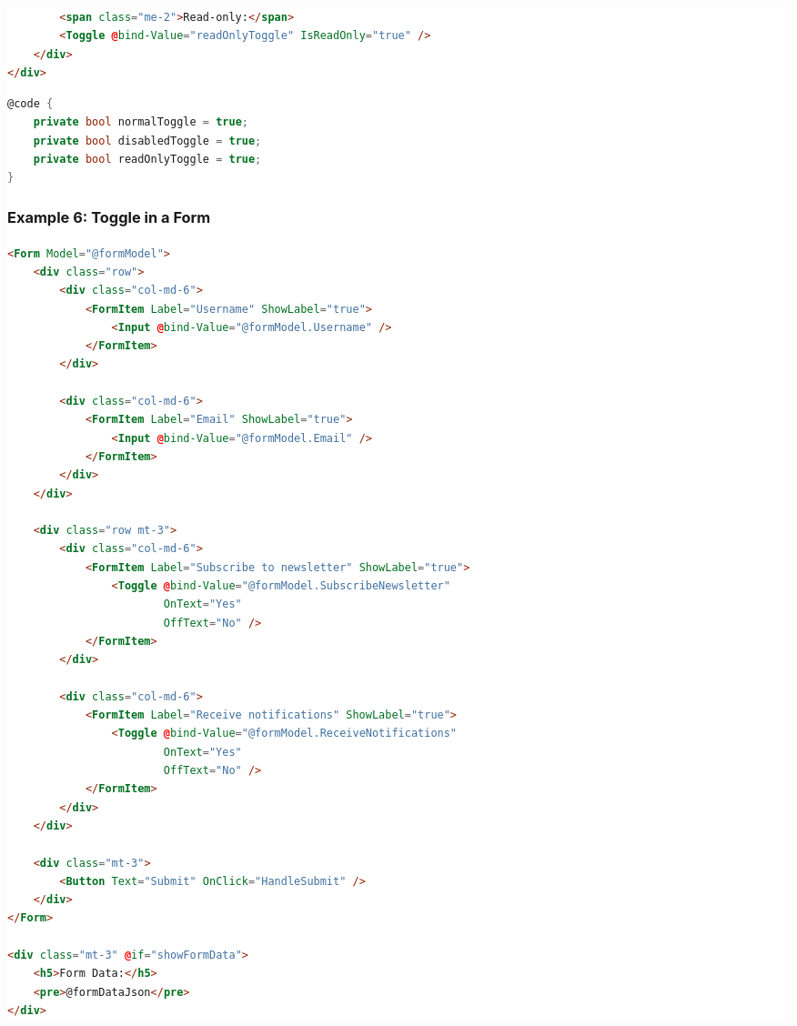 ```html
        <span class="me-2">Read-only:</span>
        <Toggle @bind-Value="readOnlyToggle" IsReadOnly="true" />
    </div>
</div>
```

```csharp
@code {
    private bool normalToggle = true;
    private bool disabledToggle = true;
    private bool readOnlyToggle = true;
}
```

### Example 6: Toggle in a Form

```html
<Form Model="@formModel">
    <div class="row">
        <div class="col-md-6">
            <FormItem Label="Username" ShowLabel="true">
                <Input @bind-Value="@formModel.Username" />
            </FormItem>
        </div>
        
        <div class="col-md-6">
            <FormItem Label="Email" ShowLabel="true">
                <Input @bind-Value="@formModel.Email" />
            </FormItem>
        </div>
    </div>
    
    <div class="row mt-3">
        <div class="col-md-6">
            <FormItem Label="Subscribe to newsletter" ShowLabel="true">
                <Toggle @bind-Value="@formModel.SubscribeNewsletter"
                        OnText="Yes"
                        OffText="No" />
            </FormItem>
        </div>
        
        <div class="col-md-6">
            <FormItem Label="Receive notifications" ShowLabel="true">
                <Toggle @bind-Value="@formModel.ReceiveNotifications"
                        OnText="Yes"
                        OffText="No" />
            </FormItem>
        </div>
    </div>
    
    <div class="mt-3">
        <Button Text="Submit" OnClick="HandleSubmit" />
    </div>
</Form>

<div class="mt-3" @if="showFormData">
    <h5>Form Data:</h5>
    <pre>@formDataJson</pre>
</div>
```
